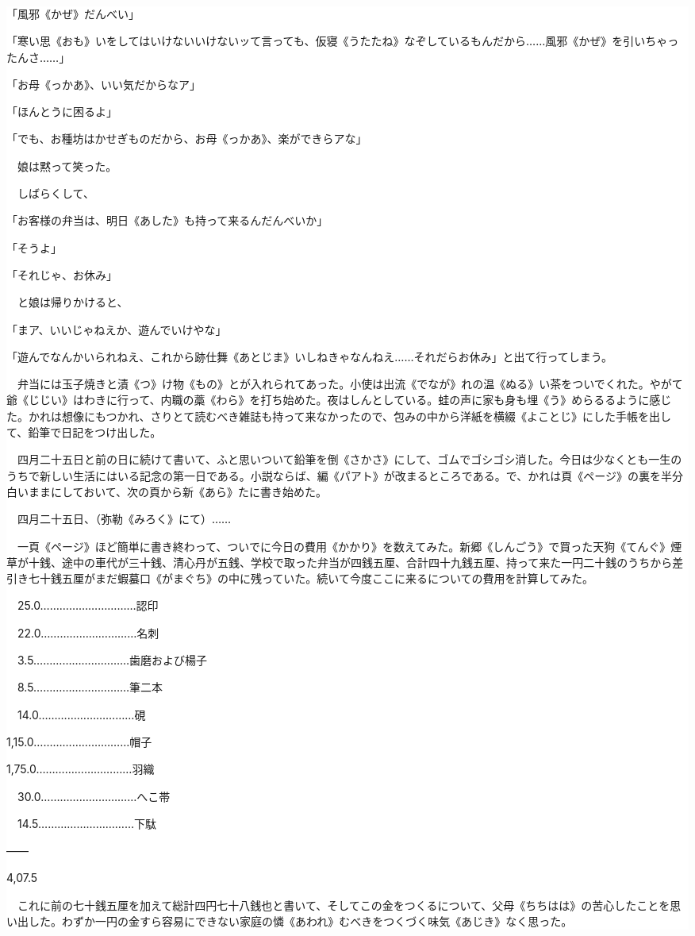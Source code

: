「風邪《かぜ》だんべい」

「寒い思《おも》いをしてはいけないいけないッて言っても、仮寝《うたたね》なぞしているもんだから……風邪《かぜ》を引いちゃったんさ……」

「お母《っかあ》、いい気だからなア」

「ほんとうに困るよ」

「でも、お種坊はかせぎものだから、お母《っかあ》、楽ができらアな」

　娘は黙って笑った。

　しばらくして、

「お客様の弁当は、明日《あした》も持って来るんだんべいか」

「そうよ」

「それじゃ、お休み」

　と娘は帰りかけると、

「まア、いいじゃねえか、遊んでいけやな」

「遊んでなんかいられねえ、これから跡仕舞《あとじま》いしねきゃなんねえ……それだらお休み」と出て行ってしまう。

　弁当には玉子焼きと漬《つ》け物《もの》とが入れられてあった。小使は出流《でなが》れの温《ぬる》い茶をついでくれた。やがて爺《じじい》はわきに行って、内職の藁《わら》を打ち始めた。夜はしんとしている。蛙の声に家も身も埋《う》めらるるように感じた。かれは想像にもつかれ、さりとて読むべき雑誌も持って来なかったので、包みの中から洋紙を横綴《よことじ》にした手帳を出して、鉛筆で日記をつけ出した。

　四月二十五日と前の日に続けて書いて、ふと思いついて鉛筆を倒《さかさ》にして、ゴムでゴシゴシ消した。今日は少なくとも一生のうちで新しい生活にはいる記念の第一日である。小説ならば、編《パアト》が改まるところである。で、かれは頁《ページ》の裏を半分白いままにしておいて、次の頁から新《あら》たに書き始めた。

　四月二十五日、（弥勒《みろく》にて）……

　一頁《ページ》ほど簡単に書き終わって、ついでに今日の費用《かかり》を数えてみた。新郷《しんごう》で買った天狗《てんぐ》煙草が十銭、途中の車代が三十銭、清心丹が五銭、学校で取った弁当が四銭五厘、合計四十九銭五厘、持って来た一円二十銭のうちから差引き七十銭五厘がまだ蝦蟇口《がまぐち》の中に残っていた。続いて今度ここに来るについての費用を計算してみた。



　25.0…………………………認印

　22.0…………………………名刺

　3.5…………………………歯磨および楊子

　8.5…………………………筆二本

　14.0…………………………硯

1,15.0…………………………帽子

1,75.0…………………………羽織

　30.0…………………………へこ帯

　14.5…………………………下駄

――

4,07.5





　これに前の七十銭五厘を加えて総計四円七十八銭也と書いて、そしてこの金をつくるについて、父母《ちちはは》の苦心したことを思い出した。わずか一円の金すら容易にできない家庭の憐《あわれ》むべきをつくづく味気《あじき》なく思った。
